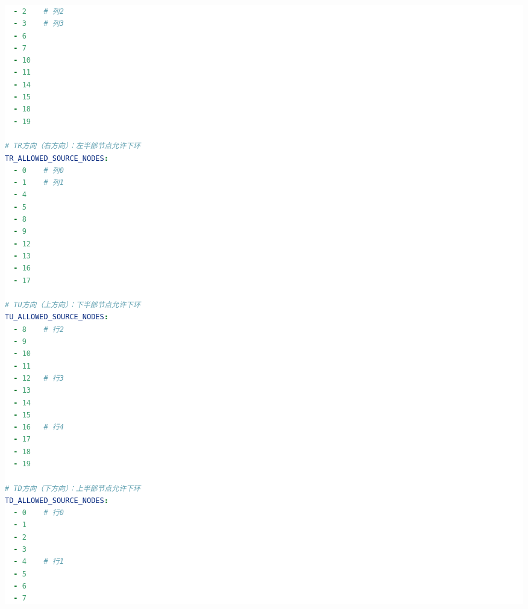 ```yaml
  - 2    # 列2
  - 3    # 列3
  - 6
  - 7
  - 10
  - 11
  - 14
  - 15
  - 18
  - 19

# TR方向（右方向）：左半部节点允许下环
TR_ALLOWED_SOURCE_NODES:
  - 0    # 列0
  - 1    # 列1
  - 4
  - 5
  - 8
  - 9
  - 12
  - 13
  - 16
  - 17

# TU方向（上方向）：下半部节点允许下环
TU_ALLOWED_SOURCE_NODES:
  - 8    # 行2
  - 9
  - 10
  - 11
  - 12   # 行3
  - 13
  - 14
  - 15
  - 16   # 行4
  - 17
  - 18
  - 19

# TD方向（下方向）：上半部节点允许下环
TD_ALLOWED_SOURCE_NODES:
  - 0    # 行0
  - 1
  - 2
  - 3
  - 4    # 行1
  - 5
  - 6
  - 7
```
